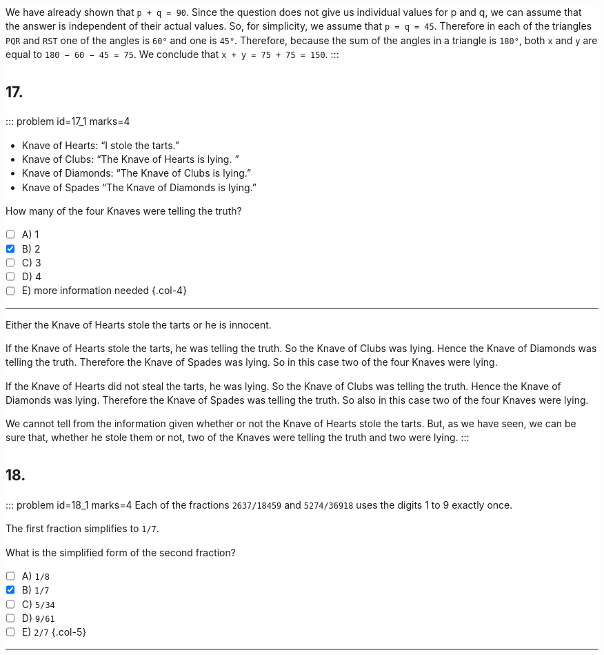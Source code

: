 We have already shown that `p + q = 90`. Since the question does not give us individual values for p and q, we can assume that the answer is independent of their actual values. So, for simplicity, we assume that `p = q = 45`. Therefore in each of the triangles `PQR` and `RST` one of the angles is `60°` and one is `45°`. Therefore, because the sum of the angles in a triangle is `180°`, both `x` and `y` are equal to `180 − 60 − 45 = 75`. We conclude that `x + y = 75 + 75 = 150`.
:::


## 17.

::: problem id=17_1 marks=4
- Knave of Hearts: “I stole the tarts.”
- Knave of Clubs: “The Knave of Hearts is lying. ”
- Knave of Diamonds: “The Knave of Clubs is lying.”
- Knave of Spades “The Knave of Diamonds is lying.”

How many of the four Knaves were telling the truth?

* [ ] A) 1
* [x] B) 2
* [ ] C) 3
* [ ] D) 4
* [ ] E) more information needed
{.col-4}

---

Either the Knave of Hearts stole the tarts or he is innocent.  

If the Knave of Hearts stole the tarts, he was telling the truth. So the Knave of Clubs was lying. Hence the Knave of Diamonds was telling the truth. Therefore the Knave of Spades was lying. So in this case two of the four Knaves were lying.  

If the Knave of Hearts did not steal the tarts, he was lying. So the Knave of Clubs was telling the truth. Hence the Knave of Diamonds was lying. Therefore the Knave of Spades was telling the truth. So also in this case two of the four Knaves were lying.  

We cannot tell from the information given whether or not the Knave of Hearts stole the tarts. But, as we have seen, we can be sure that, whether he stole them or not, two of the Knaves were telling the truth and two were lying.
:::


## 18.

::: problem id=18_1 marks=4
Each of the fractions `2637/18459` and `5274/36918` uses the digits 1 to 9 exactly once.  

The first fraction simplifies to `1/7`.  

What is the simplified form of the second fraction?

* [ ] A) `1/8`
* [x] B) `1/7`
* [ ] C) `5/34`
* [ ] D) `9/61`
* [ ] E) `2/7`
{.col-5}

---